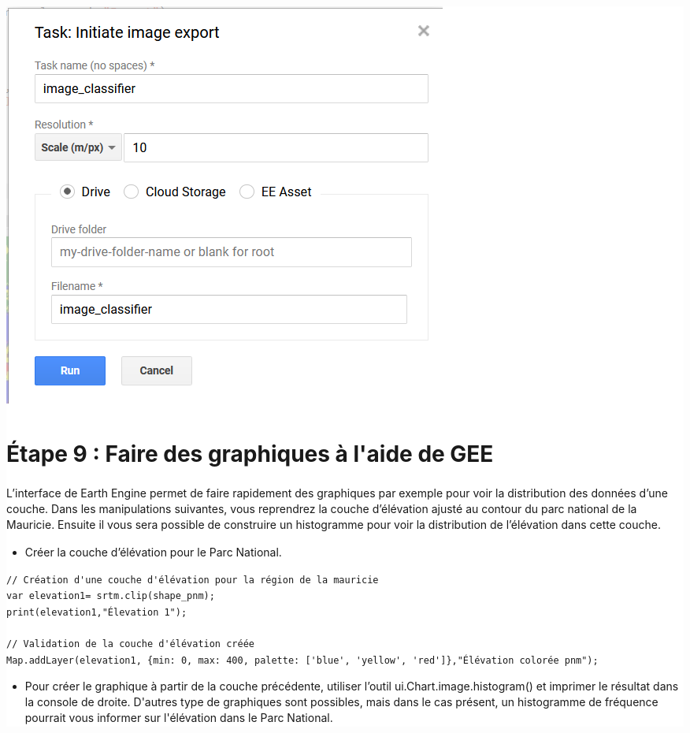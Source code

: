 <img src="../data/imgs/fig22_export4.png" width="554" />

# Étape 9 : Faire des graphiques à l'aide de GEE

L’interface de Earth Engine permet de faire rapidement des graphiques par exemple pour voir la distribution des données d’une couche.  Dans les manipulations suivantes, vous reprendrez la couche d’élévation ajusté au contour du parc national de la Mauricie. Ensuite il vous sera possible de construire un histogramme pour voir la distribution de l’élévation dans cette couche.

-	Créer la couche d’élévation pour le Parc National.


```{.javascript .klippy}
// Création d'une couche d'élévation pour la région de la mauricie
var elevation1= srtm.clip(shape_pnm);
print(elevation1,"Élevation 1");

// Validation de la couche d'élévation créée
Map.addLayer(elevation1, {min: 0, max: 400, palette: ['blue', 'yellow', 'red']},"Élévation colorée pnm");
```

-	Pour créer le graphique à partir de la couche précédente, utiliser l’outil ui.Chart.image.histogram() et imprimer le résultat dans la console de droite. D'autres type de graphiques sont possibles, mais dans le cas présent, un histogramme de fréquence pourrait vous informer sur l'élévation dans le Parc National. 
